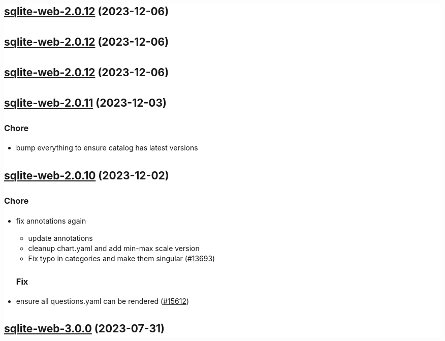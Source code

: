 ## [sqlite-web-2.0.12](https://github.com/truecharts/charts/compare/sqlite-web-2.0.11...sqlite-web-2.0.12) (2023-12-06)




## [sqlite-web-2.0.12](https://github.com/truecharts/charts/compare/sqlite-web-2.0.11...sqlite-web-2.0.12) (2023-12-06)




## [sqlite-web-2.0.12](https://github.com/truecharts/charts/compare/sqlite-web-2.0.11...sqlite-web-2.0.12) (2023-12-06)




## [sqlite-web-2.0.11](https://github.com/truecharts/charts/compare/sqlite-web-2.0.10...sqlite-web-2.0.11) (2023-12-03)

### Chore

- bump everything to ensure catalog has latest versions
  
  


## [sqlite-web-2.0.10](https://github.com/truecharts/charts/compare/sqlite-web-3.0.0...sqlite-web-2.0.10) (2023-12-02)

### Chore

- fix annotations again
  - update annotations
  - cleanup chart.yaml and add min-max scale version
  - Fix typo in categories and make them singular ([#13693](https://github.com/truecharts/charts/issues/13693))
  
  ### Fix

- ensure all questions.yaml can be rendered ([#15612](https://github.com/truecharts/charts/issues/15612))
  
  











## [sqlite-web-3.0.0](https://github.com/truecharts/charts/compare/sqlite-web-2.0.9...sqlite-web-3.0.0) (2023-07-31)

